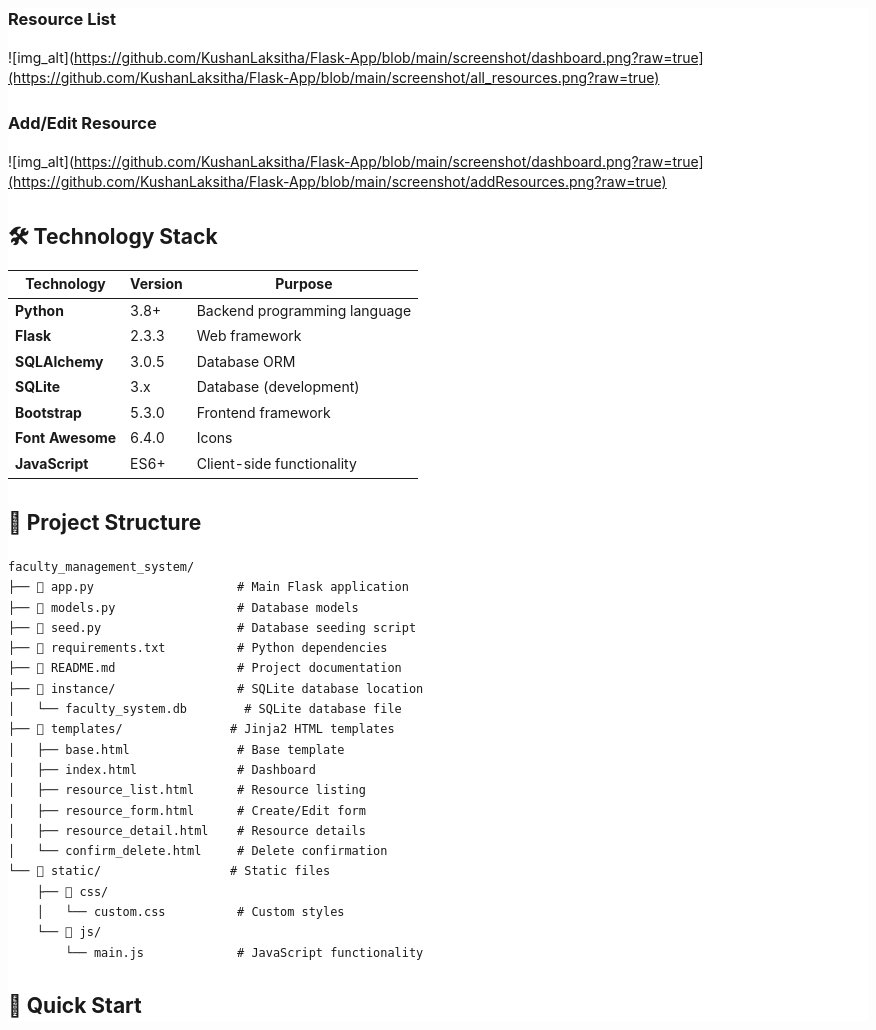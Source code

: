 ### Resource List
![img_alt](https://github.com/KushanLaksitha/Flask-App/blob/main/screenshot/dashboard.png?raw=true](https://github.com/KushanLaksitha/Flask-App/blob/main/screenshot/all_resources.png?raw=true)

### Add/Edit Resource
![img_alt](https://github.com/KushanLaksitha/Flask-App/blob/main/screenshot/dashboard.png?raw=true](https://github.com/KushanLaksitha/Flask-App/blob/main/screenshot/addResources.png?raw=true)

## 🛠️ Technology Stack

| Technology | Version | Purpose |
|-----------|---------|---------|
| **Python** | 3.8+ | Backend programming language |
| **Flask** | 2.3.3 | Web framework |
| **SQLAlchemy** | 3.0.5 | Database ORM |
| **SQLite** | 3.x | Database (development) |
| **Bootstrap** | 5.3.0 | Frontend framework |
| **Font Awesome** | 6.4.0 | Icons |
| **JavaScript** | ES6+ | Client-side functionality |

## 📁 Project Structure

```
faculty_management_system/
├── 📄 app.py                    # Main Flask application
├── 📄 models.py                 # Database models
├── 📄 seed.py                   # Database seeding script
├── 📄 requirements.txt          # Python dependencies
├── 📄 README.md                 # Project documentation
├── 📁 instance/                 # SQLite database location
│   └── faculty_system.db        # SQLite database file
├── 📁 templates/               # Jinja2 HTML templates
│   ├── base.html               # Base template
│   ├── index.html              # Dashboard
│   ├── resource_list.html      # Resource listing
│   ├── resource_form.html      # Create/Edit form
│   ├── resource_detail.html    # Resource details
│   └── confirm_delete.html     # Delete confirmation
└── 📁 static/                  # Static files
    ├── 📁 css/
    │   └── custom.css          # Custom styles
    └── 📁 js/
        └── main.js             # JavaScript functionality
```

## 🚀 Quick Start
